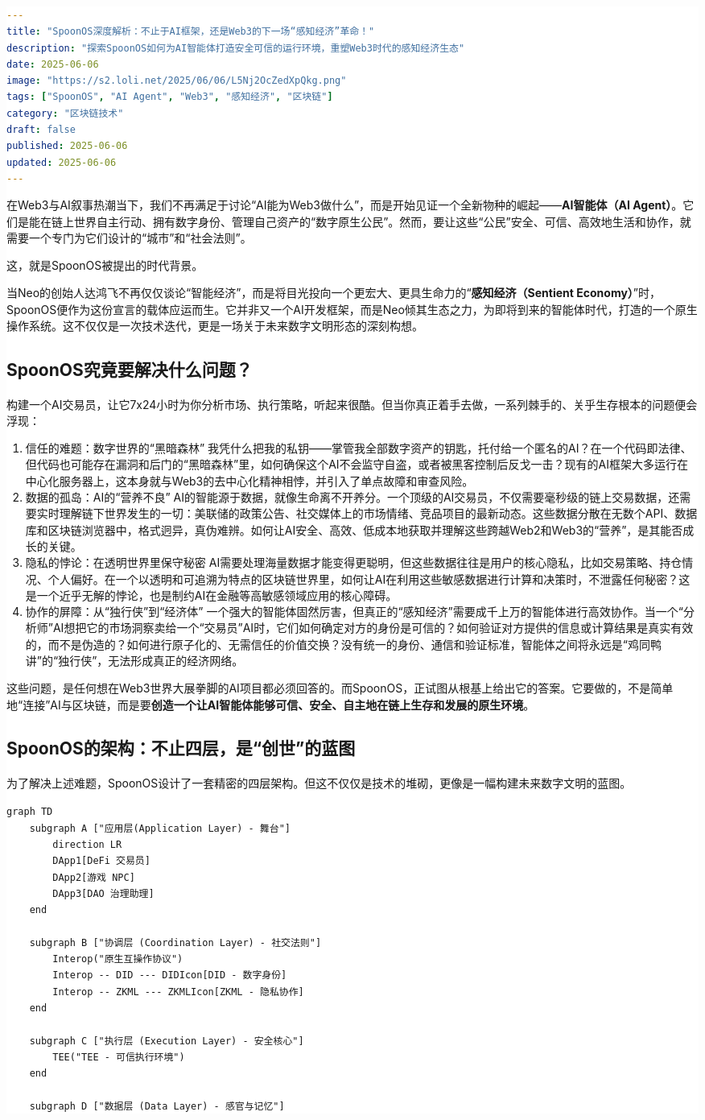 ```yaml
---
title: "SpoonOS深度解析：不止于AI框架，还是Web3的下一场“感知经济”革命！"
description: "探索SpoonOS如何为AI智能体打造安全可信的运行环境，重塑Web3时代的感知经济生态"
date: 2025-06-06
image: "https://s2.loli.net/2025/06/06/L5Nj2OcZedXpQkg.png"
tags: ["SpoonOS", "AI Agent", "Web3", "感知经济", "区块链"]
category: "区块链技术"
draft: false
published: 2025-06-06
updated: 2025-06-06
---
```


在Web3与AI叙事热潮当下，我们不再满足于讨论“AI能为Web3做什么”，而是开始见证一个全新物种的崛起——**AI智能体（AI Agent）**。它们是能在链上世界自主行动、拥有数字身份、管理自己资产的“数字原生公民”。然而，要让这些“公民”安全、可信、高效地生活和协作，就需要一个专门为它们设计的“城市”和“社会法则”。

这，就是SpoonOS被提出的时代背景。

当Neo的创始人达鸿飞不再仅仅谈论“智能经济”，而是将目光投向一个更宏大、更具生命力的“**感知经济（Sentient Economy）**”时，SpoonOS便作为这份宣言的载体应运而生。它并非又一个AI开发框架，而是Neo倾其生态之力，为即将到来的智能体时代，打造的一个原生操作系统。这不仅仅是一次技术迭代，更是一场关于未来数字文明形态的深刻构想。

## **SpoonOS究竟要解决什么问题？**

构建一个AI交易员，让它7x24小时为你分析市场、执行策略，听起来很酷。但当你真正着手去做，一系列棘手的、关乎生存根本的问题便会浮现：

1. 信任的难题：数字世界的“黑暗森林”
   我凭什么把我的私钥——掌管我全部数字资产的钥匙，托付给一个匿名的AI？在一个代码即法律、但代码也可能存在漏洞和后门的“黑暗森林”里，如何确保这个AI不会监守自盗，或者被黑客控制后反戈一击？现有的AI框架大多运行在中心化服务器上，这本身就与Web3的去中心化精神相悖，并引入了单点故障和审查风险。
2. 数据的孤岛：AI的“营养不良”
   AI的智能源于数据，就像生命离不开养分。一个顶级的AI交易员，不仅需要毫秒级的链上交易数据，还需要实时理解链下世界发生的一切：美联储的政策公告、社交媒体上的市场情绪、竞品项目的最新动态。这些数据分散在无数个API、数据库和区块链浏览器中，格式迥异，真伪难辨。如何让AI安全、高效、低成本地获取并理解这些跨越Web2和Web3的“营养”，是其能否成长的关键。
3. 隐私的悖论：在透明世界里保守秘密
   AI需要处理海量数据才能变得更聪明，但这些数据往往是用户的核心隐私，比如交易策略、持仓情况、个人偏好。在一个以透明和可追溯为特点的区块链世界里，如何让AI在利用这些敏感数据进行计算和决策时，不泄露任何秘密？这是一个近乎无解的悖论，也是制约AI在金融等高敏感领域应用的核心障碍。
4. 协作的屏障：从“独行侠”到“经济体”
   一个强大的智能体固然厉害，但真正的“感知经济”需要成千上万的智能体进行高效协作。当一个“分析师”AI想把它的市场洞察卖给一个“交易员”AI时，它们如何确定对方的身份是可信的？如何验证对方提供的信息或计算结果是真实有效的，而不是伪造的？如何进行原子化的、无需信任的价值交换？没有统一的身份、通信和验证标准，智能体之间将永远是“鸡同鸭讲”的“独行侠”，无法形成真正的经济网络。

这些问题，是任何想在Web3世界大展拳脚的AI项目都必须回答的。而SpoonOS，正试图从根基上给出它的答案。它要做的，不是简单地“连接”AI与区块链，而是要**创造一个让AI智能体能够可信、安全、自主地在链上生存和发展的原生环境**。

## **SpoonOS的架构：不止四层，是“创世”的蓝图**

为了解决上述难题，SpoonOS设计了一套精密的四层架构。但这不仅仅是技术的堆砌，更像是一幅构建未来数字文明的蓝图。

```mermaid
graph TD
    subgraph A ["应用层(Application Layer) - 舞台"]
        direction LR
        DApp1[DeFi 交易员]
        DApp2[游戏 NPC]
        DApp3[DAO 治理助理]
    end

    subgraph B ["协调层 (Coordination Layer) - 社交法则"]
        Interop("原生互操作协议")
        Interop -- DID --- DIDIcon[DID - 数字身份]
        Interop -- ZKML --- ZKMLIcon[ZKML - 隐私协作]
    end

    subgraph C ["执行层 (Execution Layer) - 安全核心"]
        TEE("TEE - 可信执行环境")
    end

    subgraph D ["数据层 (Data Layer) - 感官与记忆"]
```
